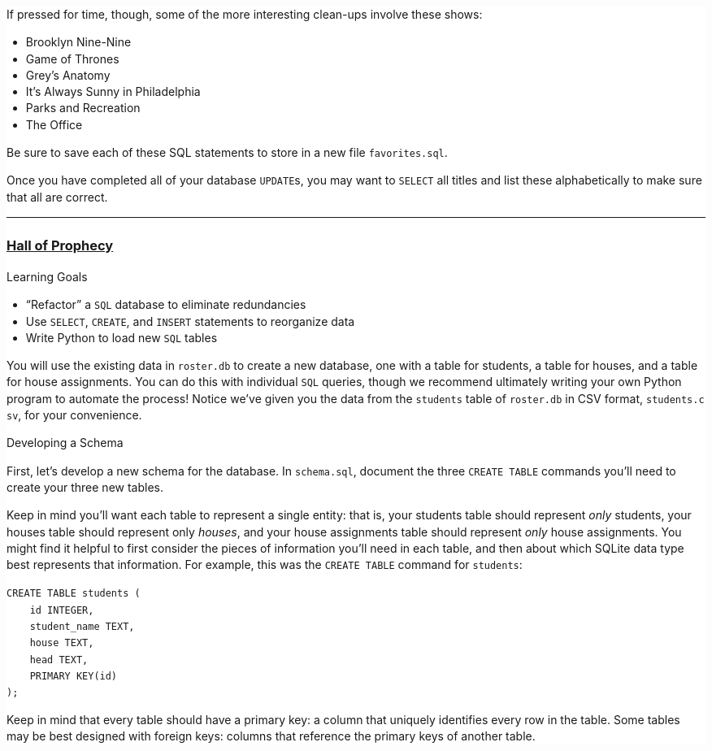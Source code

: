 
If pressed for time, though, some of the more interesting clean-ups involve these shows:


  - Brooklyn Nine-Nine
  - Game of Thrones
  - Grey’s Anatomy
  - It’s Always Sunny in Philadelphia
  - Parks and Recreation
  - The Office


Be sure to save each of these SQL statements to store in a new file `favorites.sql`.


Once you have completed all of your database `UPDATE`s, you may want to `SELECT` all titles and list these alphabetically to make sure that all are correct.


---
### [Hall of Prophecy](prophecy/fill_db.py)


Learning Goals
  - “Refactor” a `SQL` database to eliminate redundancies
  - Use `SELECT`, `CREATE`, and `INSERT` statements to reorganize data
  - Write Python to load new `SQL` tables


You will use the existing data in `roster.db` to create a new database, one with a table for students, a table for houses, and a table for house assignments. You can do this with individual `SQL` queries, though we recommend ultimately writing your own Python program to automate the process! Notice we’ve given you the data from the `students` table of `roster.db` in CSV format, `students.csv`, for your convenience.

Developing a Schema

First, let’s develop a new schema for the database. In `schema.sql`, document the three `CREATE TABLE` commands you’ll need to create your three new tables.

Keep in mind you’ll want each table to represent a single entity: that is, your students table should represent *only* students, your houses table should represent only *houses*, and your house assignments table should represent *only* house assignments. You might find it helpful to first consider the pieces of information you’ll need in each table, and then about which SQLite data type best represents that information. For example, this was the `CREATE TABLE` command for `students`:

```
CREATE TABLE students (
    id INTEGER,
    student_name TEXT,
    house TEXT,
    head TEXT,
    PRIMARY KEY(id)
);
```

Keep in mind that every table should have a primary key: a column that uniquely identifies every row in the table. Some tables may be best designed with foreign keys: columns that reference the primary keys of another table.
